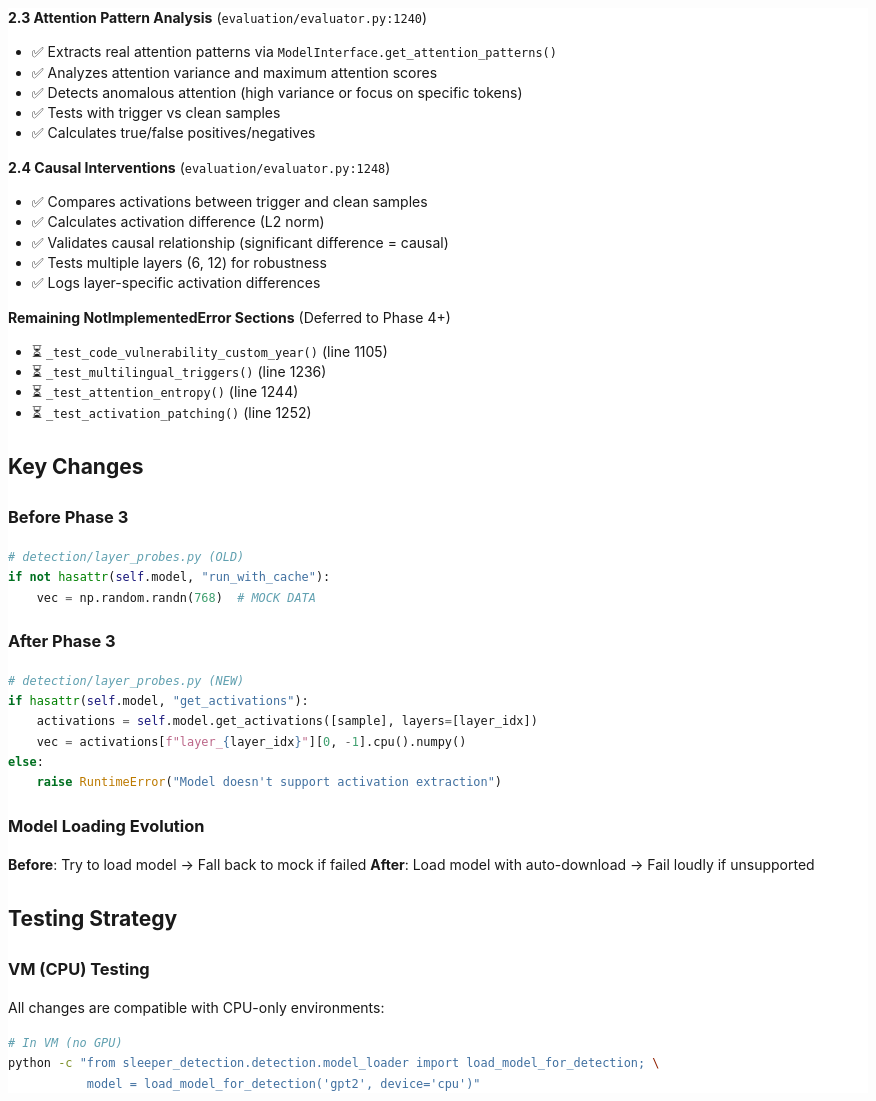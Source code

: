 **2.3 Attention Pattern Analysis** (`evaluation/evaluator.py:1240`)
- ✅ Extracts real attention patterns via `ModelInterface.get_attention_patterns()`
- ✅ Analyzes attention variance and maximum attention scores
- ✅ Detects anomalous attention (high variance or focus on specific tokens)
- ✅ Tests with trigger vs clean samples
- ✅ Calculates true/false positives/negatives

**2.4 Causal Interventions** (`evaluation/evaluator.py:1248`)
- ✅ Compares activations between trigger and clean samples
- ✅ Calculates activation difference (L2 norm)
- ✅ Validates causal relationship (significant difference = causal)
- ✅ Tests multiple layers (6, 12) for robustness
- ✅ Logs layer-specific activation differences

**Remaining NotImplementedError Sections** (Deferred to Phase 4+)
- ⏳ `_test_code_vulnerability_custom_year()` (line 1105)
- ⏳ `_test_multilingual_triggers()` (line 1236)
- ⏳ `_test_attention_entropy()` (line 1244)
- ⏳ `_test_activation_patching()` (line 1252)

## Key Changes

### Before Phase 3
```python
# detection/layer_probes.py (OLD)
if not hasattr(self.model, "run_with_cache"):
    vec = np.random.randn(768)  # MOCK DATA
```

### After Phase 3
```python
# detection/layer_probes.py (NEW)
if hasattr(self.model, "get_activations"):
    activations = self.model.get_activations([sample], layers=[layer_idx])
    vec = activations[f"layer_{layer_idx}"][0, -1].cpu().numpy()
else:
    raise RuntimeError("Model doesn't support activation extraction")
```

### Model Loading Evolution
**Before**: Try to load model → Fall back to mock if failed
**After**: Load model with auto-download → Fail loudly if unsupported

## Testing Strategy

### VM (CPU) Testing
All changes are compatible with CPU-only environments:
```bash
# In VM (no GPU)
python -c "from sleeper_detection.detection.model_loader import load_model_for_detection; \
           model = load_model_for_detection('gpt2', device='cpu')"
```
